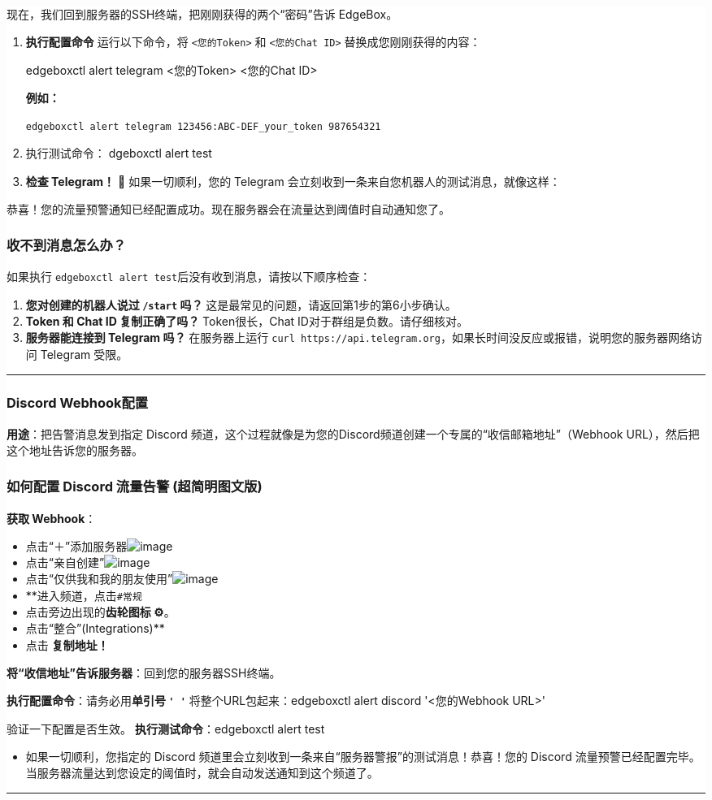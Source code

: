 现在，我们回到服务器的SSH终端，把刚刚获得的两个“密码”告诉 EdgeBox。

1.  **执行配置命令**
    运行以下命令，将 `<您的Token>` 和 `<您的Chat ID>` 替换成您刚刚获得的内容：

    edgeboxctl alert telegram <您的Token> <您的Chat ID>

    **例如：**

    ```bash
    edgeboxctl alert telegram 123456:ABC-DEF_your_token 987654321
    ```

2. 执行测试命令： dgeboxctl alert test

3.  **检查 Telegram！** 🎉
    如果一切顺利，您的 Telegram 会立刻收到一条来自您机器人的测试消息，就像这样：

恭喜！您的流量预警通知已经配置成功。现在服务器会在流量达到阈值时自动通知您了。

### **收不到消息怎么办？**

如果执行 `edgeboxctl alert test`后没有收到消息，请按以下顺序检查：
1.  **您对创建的机器人说过 `/start` 吗？** 这是最常见的问题，请返回第1步的第6小步确认。
2.  **Token 和 Chat ID 复制正确了吗？** Token很长，Chat ID对于群组是负数。请仔细核对。
3.  **服务器能连接到 Telegram 吗？** 在服务器上运行 `curl https://api.telegram.org`，如果长时间没反应或报错，说明您的服务器网络访问 Telegram 受限。
   
---

### Discord Webhook配置

**用途**：把告警消息发到指定 Discord 频道，这个过程就像是为您的Discord频道创建一个专属的“收信邮箱地址”（Webhook URL），然后把这个地址告诉您的服务器。

### **如何配置 Discord 流量告警 (超简明图文版)**

**获取 Webhook**：
- 点击“＋”添加服务器<img width="250" height="80" alt="image" src="https://github.com/user-attachments/assets/e24bc1a6-5c52-4f82-adca-35b6bf05774f" />
- 点击“亲自创建”<img width="634" height="108" alt="image" src="https://github.com/user-attachments/assets/cde7cbad-9426-41bf-8397-3c372dc0df89" />
- 点击“仅供我和我的朋友使用”<img width="658" height="108" alt="image" src="https://github.com/user-attachments/assets/d8db6c2a-3f85-4f9b-8766-44d3c7691e37" />
- **进入频道，点击`#常规`
- 点击旁边出现的**齿轮图标 ⚙️**。
- 点击“整合”(Integrations)**
- 点击 **复制地址！**

**将“收信地址”告诉服务器**：回到您的服务器SSH终端。

 **执行配置命令**：请务必用**单引号 `' '`** 将整个URL包起来：edgeboxctl alert discord '<您的Webhook URL>'

验证一下配置是否生效。
 **执行测试命令**：edgeboxctl alert test
- 如果一切顺利，您指定的 Discord 频道里会立刻收到一条来自“服务器警报”的测试消息！恭喜！您的 Discord 流量预警已经配置完毕。当服务器流量达到您设定的阈值时，就会自动发送通知到这个频道了。

---
